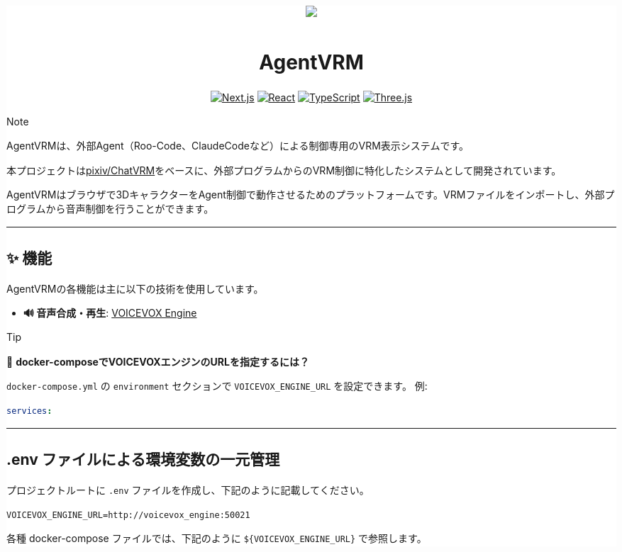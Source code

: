 <div align="center">

![](https://github.com/user-attachments/assets/9627b73a-3b5b-4a20-bafa-4a2a69a31ab0)

# AgentVRM

</div>

<p align="center">
  <a href="https://nextjs.org/" target="_blank" rel="noopener noreferrer"><img src="https://img.shields.io/badge/Next.js-000000?style=for-the-badge&logo=nextdotjs&logoColor=white" alt="Next.js"></a>
  <a href="https://react.dev/" target="_blank" rel="noopener noreferrer"><img src="https://img.shields.io/badge/React-20232A?style=for-the-badge&logo=react&logoColor=61DAFB" alt="React"></a>
  <a href="https://www.typescriptlang.org/" target="_blank" rel="noopener noreferrer"><img src="https://img.shields.io/badge/TypeScript-3178C6?style=for-the-badge&logo=typescript&logoColor=white" alt="TypeScript"></a>
  <a href="https://threejs.org/" target="_blank" rel="noopener noreferrer"><img src="https://img.shields.io/badge/Three.js-000000?style=for-the-badge&logo=three.js&logoColor=white" alt="Three.js"></a>
</p>


> [!NOTE]
> AgentVRMは、外部Agent（Roo-Code、ClaudeCodeなど）による制御専用のVRM表示システムです。
> 

本プロジェクトは[pixiv/ChatVRM](https://github.com/pixiv/ChatVRM)をベースに、外部プログラムからのVRM制御に特化したシステムとして開発されています。

AgentVRMはブラウザで3DキャラクターをAgent制御で動作させるためのプラットフォームです。VRMファイルをインポートし、外部プログラムから音声制御を行うことができます。

---

## ✨ 機能

AgentVRMの各機能は主に以下の技術を使用しています。

- **🔊 音声合成・再生**: [VOICEVOX Engine](https://voicevox.hiroshiba.jp/)

> [!TIP]
> 🐳 **docker-composeでVOICEVOXエンジンのURLを指定するには？**
>
> `docker-compose.yml` の `environment` セクションで `VOICEVOX_ENGINE_URL` を設定できます。
> 例:
>
> ```yaml
> services:
---

## .env ファイルによる環境変数の一元管理

プロジェクトルートに `.env` ファイルを作成し、下記のように記載してください。

```
VOICEVOX_ENGINE_URL=http://voicevox_engine:50021
```

各種 docker-compose ファイルでは、下記のように `${VOICEVOX_ENGINE_URL}` で参照します。
